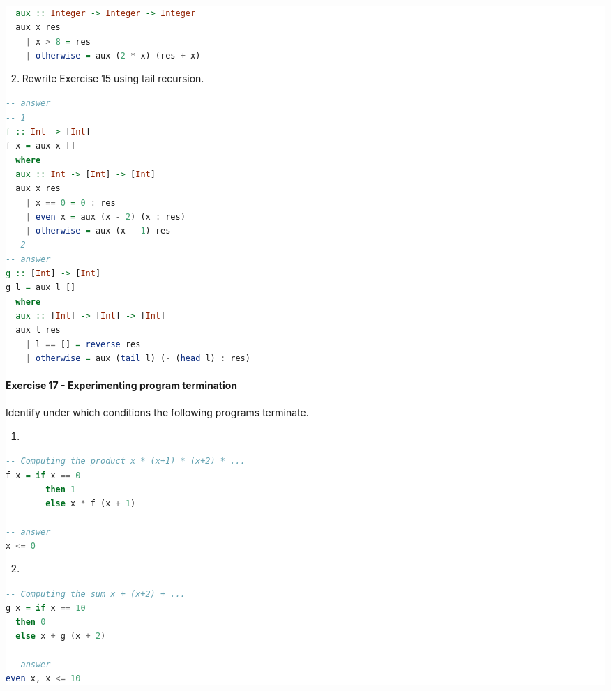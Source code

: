 ```haskell
  aux :: Integer -> Integer -> Integer
  aux x res
    | x > 8 = res
    | otherwise = aux (2 * x) (res + x)
```

2. Rewrite Exercise 15 using tail recursion.
```haskell
-- answer
-- 1
f :: Int -> [Int]
f x = aux x []
  where
  aux :: Int -> [Int] -> [Int]
  aux x res
    | x == 0 = 0 : res
    | even x = aux (x - 2) (x : res) 
    | otherwise = aux (x - 1) res
-- 2                
-- answer
g :: [Int] -> [Int]
g l = aux l []
  where
  aux :: [Int] -> [Int] -> [Int]
  aux l res
    | l == [] = reverse res
    | otherwise = aux (tail l) (- (head l) : res)
```

#### Exercise 17 - Experimenting program termination
Identify under which conditions the following programs terminate.

1.
```haskell
-- Computing the product x * (x+1) * (x+2) * ...
f x = if x == 0
        then 1
        else x * f (x + 1)
        
-- answer
x <= 0
```

2.
```haskell
-- Computing the sum x + (x+2) + ...
g x = if x == 10
  then 0
  else x + g (x + 2)
  
-- answer
even x, x <= 10
```
